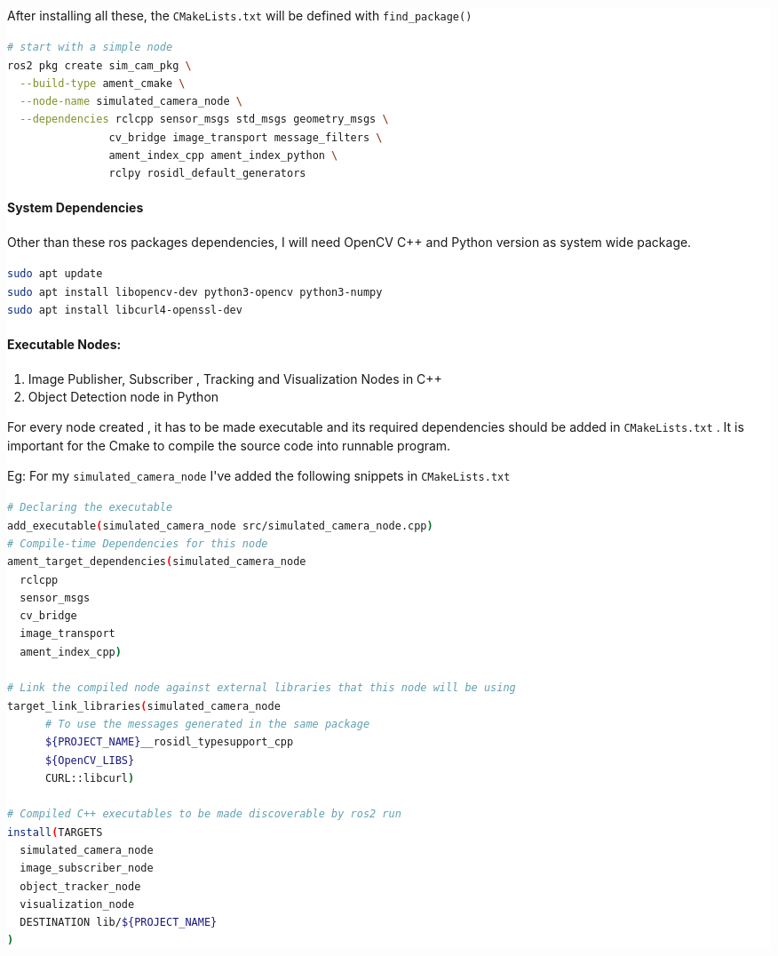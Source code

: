 After installing all these, the `CMakeLists.txt` will be defined with `find_package()`

```bash
# start with a simple node 
ros2 pkg create sim_cam_pkg \
  --build-type ament_cmake \
  --node-name simulated_camera_node \
  --dependencies rclcpp sensor_msgs std_msgs geometry_msgs \
                cv_bridge image_transport message_filters \
                ament_index_cpp ament_index_python \
                rclpy rosidl_default_generators
```

#### System Dependencies

Other than these ros packages dependencies, I will need OpenCV C++ and Python version as system wide package.

```bash
sudo apt update
sudo apt install libopencv-dev python3-opencv python3-numpy
sudo apt install libcurl4-openssl-dev
```

#### Executable Nodes:

1. Image Publisher, Subscriber , Tracking and Visualization Nodes in C++
2. Object Detection node in Python

For every node created , it has to be made executable and its required dependencies should be added in `CMakeLists.txt` . It  is important for the Cmake to compile the source code into runnable program.

Eg: For my `simulated_camera_node` I've added the following snippets in `CMakeLists.txt`

```bash
# Declaring the executable
add_executable(simulated_camera_node src/simulated_camera_node.cpp)
# Compile-time Dependencies for this node
ament_target_dependencies(simulated_camera_node
  rclcpp
  sensor_msgs
  cv_bridge
  image_transport
  ament_index_cpp)

# Link the compiled node against external libraries that this node will be using
target_link_libraries(simulated_camera_node
      # To use the messages generated in the same package 
      ${PROJECT_NAME}__rosidl_typesupport_cpp 
      ${OpenCV_LIBS}
      CURL::libcurl)
      
# Compiled C++ executables to be made discoverable by ros2 run
install(TARGETS
  simulated_camera_node
  image_subscriber_node
  object_tracker_node
  visualization_node
  DESTINATION lib/${PROJECT_NAME}
)
```
